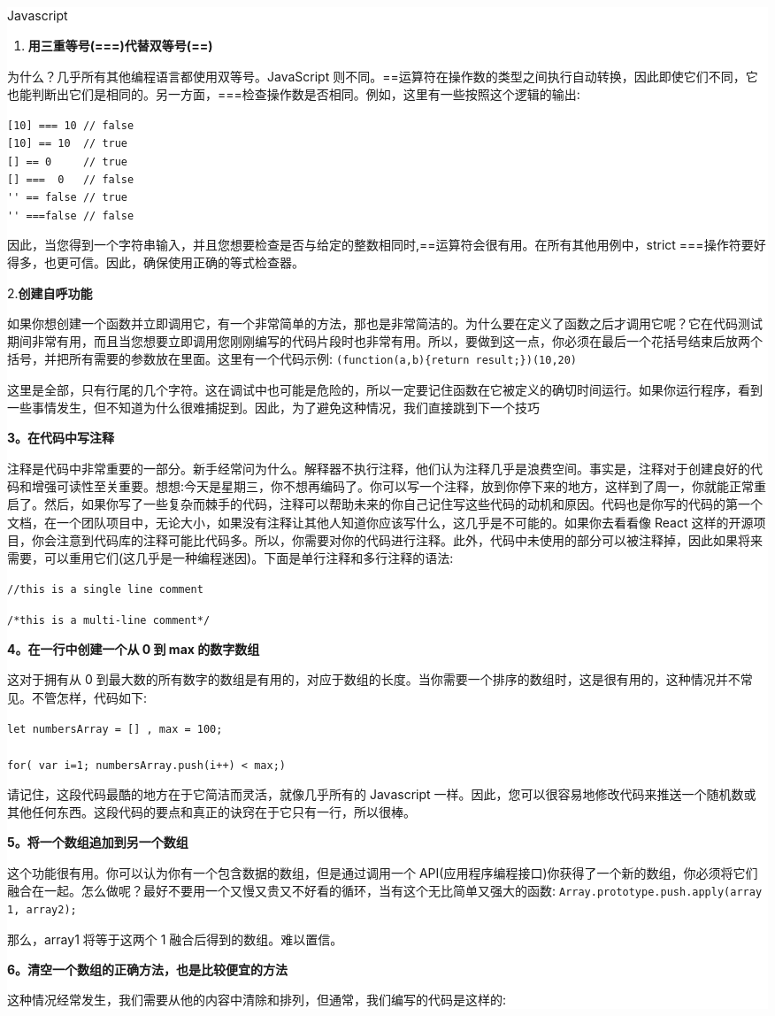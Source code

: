 Javascript

1.  **用三重等号(===)代替双等号(==)**

为什么？几乎所有其他编程语言都使用双等号。JavaScript 则不同。==运算符在操作数的类型之间执行自动转换，因此即使它们不同，它也能判断出它们是相同的。另一方面，===检查操作数是否相同。例如，这里有一些按照这个逻辑的输出:

```
[10] === 10 // false
[10] == 10  // true
[] == 0     // true
[] ===  0   // false
'' == false // true 
'' ===false // false
```

因此，当您得到一个字符串输入，并且您想要检查是否与给定的整数相同时,==运算符会很有用。在所有其他用例中，strict ===操作符要好得多，也更可信。因此，确保使用正确的等式检查器。

2.**创建自呼功能**

如果你想创建一个函数并立即调用它，有一个非常简单的方法，那也是非常简洁的。为什么要在定义了函数之后才调用它呢？它在代码测试期间非常有用，而且当您想要立即调用您刚刚编写的代码片段时也非常有用。所以，要做到这一点，你必须在最后一个花括号结束后放两个括号，并把所有需要的参数放在里面。这里有一个代码示例: `(function(a,b){return result;})(10,20)`

这里是全部，只有行尾的几个字符。这在调试中也可能是危险的，所以一定要记住函数在它被定义的确切时间运行。如果你运行程序，看到一些事情发生，但不知道为什么很难捕捉到。因此，为了避免这种情况，我们直接跳到下一个技巧

**3。在代码中写注释**

注释是代码中非常重要的一部分。新手经常问为什么。解释器不执行注释，他们认为注释几乎是浪费空间。事实是，注释对于创建良好的代码和增强可读性至关重要。想想:今天是星期三，你不想再编码了。你可以写一个注释，放到你停下来的地方，这样到了周一，你就能正常重启了。然后，如果你写了一些复杂而棘手的代码，注释可以帮助未来的你自己记住写这些代码的动机和原因。代码也是你写的代码的第一个文档，在一个团队项目中，无论大小，如果没有注释让其他人知道你应该写什么，这几乎是不可能的。如果你去看看像 React 这样的开源项目，你会注意到代码库的注释可能比代码多。所以，你需要对你的代码进行注释。此外，代码中未使用的部分可以被注释掉，因此如果将来需要，可以重用它们(这几乎是一种编程迷因)。下面是单行注释和多行注释的语法:

`//this is a single line comment`

`/*this is a multi-line comment*/`

**4。在一行中创建一个从 0 到 max 的数字数组**

这对于拥有从 0 到最大数的所有数字的数组是有用的，对应于数组的长度。当你需要一个排序的数组时，这是很有用的，这种情况并不常见。不管怎样，代码如下:

```
let numbersArray = [] , max = 100;

for( var i=1; numbersArray.push(i++) < max;)
```

请记住，这段代码最酷的地方在于它简洁而灵活，就像几乎所有的 Javascript 一样。因此，您可以很容易地修改代码来推送一个随机数或其他任何东西。这段代码的要点和真正的诀窍在于它只有一行，所以很棒。

**5。将一个数组追加到另一个数组**

这个功能很有用。你可以认为你有一个包含数据的数组，但是通过调用一个 API(应用程序编程接口)你获得了一个新的数组，你必须将它们融合在一起。怎么做呢？最好不要用一个又慢又贵又不好看的循环，当有这个无比简单又强大的函数:
`Array.prototype.push.apply(array1, array2);`

那么，array1 将等于这两个 1 融合后得到的数组。难以置信。

**6。清空一个数组的正确方法，也是比较便宜的方法**

这种情况经常发生，我们需要从他的内容中清除和排列，但通常，我们编写的代码是这样的:
